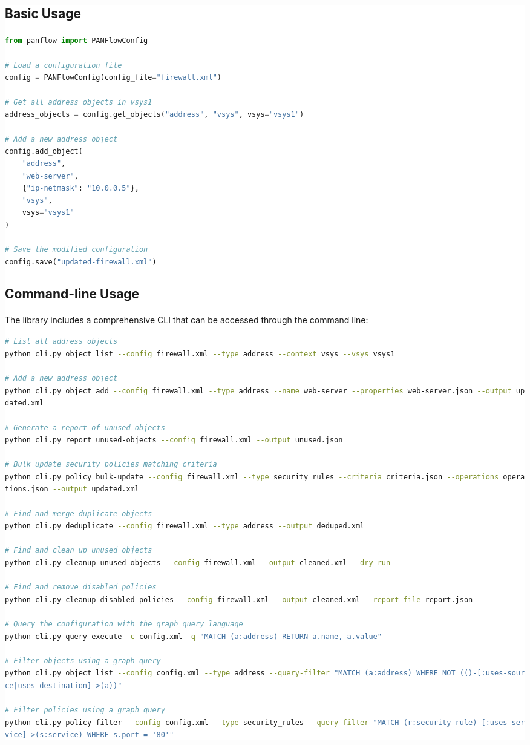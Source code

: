 ## Basic Usage

```python
from panflow import PANFlowConfig

# Load a configuration file
config = PANFlowConfig(config_file="firewall.xml")

# Get all address objects in vsys1
address_objects = config.get_objects("address", "vsys", vsys="vsys1")

# Add a new address object
config.add_object(
    "address", 
    "web-server", 
    {"ip-netmask": "10.0.0.5"}, 
    "vsys", 
    vsys="vsys1"
)

# Save the modified configuration
config.save("updated-firewall.xml")
```

## Command-line Usage

The library includes a comprehensive CLI that can be accessed through the command line:

```bash
# List all address objects
python cli.py object list --config firewall.xml --type address --context vsys --vsys vsys1

# Add a new address object
python cli.py object add --config firewall.xml --type address --name web-server --properties web-server.json --output updated.xml

# Generate a report of unused objects
python cli.py report unused-objects --config firewall.xml --output unused.json

# Bulk update security policies matching criteria
python cli.py policy bulk-update --config firewall.xml --type security_rules --criteria criteria.json --operations operations.json --output updated.xml

# Find and merge duplicate objects
python cli.py deduplicate --config firewall.xml --type address --output deduped.xml

# Find and clean up unused objects
python cli.py cleanup unused-objects --config firewall.xml --output cleaned.xml --dry-run

# Find and remove disabled policies
python cli.py cleanup disabled-policies --config firewall.xml --output cleaned.xml --report-file report.json

# Query the configuration with the graph query language
python cli.py query execute -c config.xml -q "MATCH (a:address) RETURN a.name, a.value"

# Filter objects using a graph query
python cli.py object list --config config.xml --type address --query-filter "MATCH (a:address) WHERE NOT (()-[:uses-source|uses-destination]->(a))"

# Filter policies using a graph query
python cli.py policy filter --config config.xml --type security_rules --query-filter "MATCH (r:security-rule)-[:uses-service]->(s:service) WHERE s.port = '80'"

```
